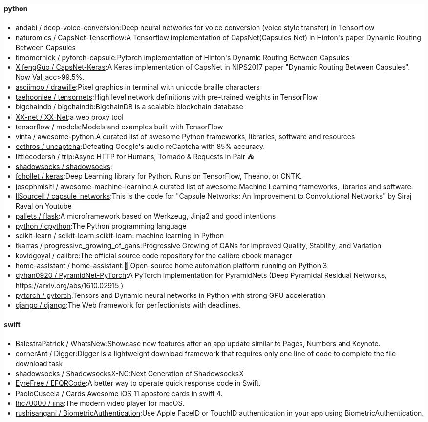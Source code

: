 #### python
* [andabi / deep-voice-conversion](https://github.com/andabi/deep-voice-conversion):Deep neural networks for voice conversion (voice style transfer) in Tensorflow
* [naturomics / CapsNet-Tensorflow](https://github.com/naturomics/CapsNet-Tensorflow):A Tensorflow implementation of CapsNet(Capsules Net) in Hinton's paper Dynamic Routing Between Capsules
* [timomernick / pytorch-capsule](https://github.com/timomernick/pytorch-capsule):Pytorch implementation of Hinton's Dynamic Routing Between Capsules
* [XifengGuo / CapsNet-Keras](https://github.com/XifengGuo/CapsNet-Keras):A Keras implementation of CapsNet in NIPS2017 paper "Dynamic Routing Between Capsules". Now Val_acc>99.5%.
* [asciimoo / drawille](https://github.com/asciimoo/drawille):Pixel graphics in terminal with unicode braille characters
* [taehoonlee / tensornets](https://github.com/taehoonlee/tensornets):High level network definitions with pre-trained weights in TensorFlow
* [bigchaindb / bigchaindb](https://github.com/bigchaindb/bigchaindb):BigchainDB is a scalable blockchain database
* [XX-net / XX-Net](https://github.com/XX-net/XX-Net):a web proxy tool
* [tensorflow / models](https://github.com/tensorflow/models):Models and examples built with TensorFlow
* [vinta / awesome-python](https://github.com/vinta/awesome-python):A curated list of awesome Python frameworks, libraries, software and resources
* [ecthros / uncaptcha](https://github.com/ecthros/uncaptcha):Defeating Google's audio reCaptcha with 85% accuracy.
* [littlecodersh / trip](https://github.com/littlecodersh/trip):Async HTTP for Humans, Tornado & Requests In Pair ⛺️
* [shadowsocks / shadowsocks](https://github.com/shadowsocks/shadowsocks):
* [fchollet / keras](https://github.com/fchollet/keras):Deep Learning library for Python. Runs on TensorFlow, Theano, or CNTK.
* [josephmisiti / awesome-machine-learning](https://github.com/josephmisiti/awesome-machine-learning):A curated list of awesome Machine Learning frameworks, libraries and software.
* [llSourcell / capsule_networks](https://github.com/llSourcell/capsule_networks):This is the code for "Capsule Networks: An Improvement to Convolutional Networks" by Siraj Raval on Youtube
* [pallets / flask](https://github.com/pallets/flask):A microframework based on Werkzeug, Jinja2 and good intentions
* [python / cpython](https://github.com/python/cpython):The Python programming language
* [scikit-learn / scikit-learn](https://github.com/scikit-learn/scikit-learn):scikit-learn: machine learning in Python
* [tkarras / progressive_growing_of_gans](https://github.com/tkarras/progressive_growing_of_gans):Progressive Growing of GANs for Improved Quality, Stability, and Variation
* [kovidgoyal / calibre](https://github.com/kovidgoyal/calibre):The official source code repository for the calibre ebook manager
* [home-assistant / home-assistant](https://github.com/home-assistant/home-assistant):🏡 Open-source home automation platform running on Python 3
* [dyhan0920 / PyramidNet-PyTorch](https://github.com/dyhan0920/PyramidNet-PyTorch):A PyTorch implementation for PyramidNets (Deep Pyramidal Residual Networks, https://arxiv.org/abs/1610.02915 )
* [pytorch / pytorch](https://github.com/pytorch/pytorch):Tensors and Dynamic neural networks in Python with strong GPU acceleration
* [django / django](https://github.com/django/django):The Web framework for perfectionists with deadlines.

#### swift
* [BalestraPatrick / WhatsNew](https://github.com/BalestraPatrick/WhatsNew):Showcase new features after an app update similar to Pages, Numbers and Keynote.
* [cornerAnt / Digger](https://github.com/cornerAnt/Digger):Digger is a lightweight download framework that requires only one line of code to complete the file download task
* [shadowsocks / ShadowsocksX-NG](https://github.com/shadowsocks/ShadowsocksX-NG):Next Generation of ShadowsocksX
* [EyreFree / EFQRCode](https://github.com/EyreFree/EFQRCode):A better way to operate quick response code in Swift.
* [PaoloCuscela / Cards](https://github.com/PaoloCuscela/Cards):Awesome iOS 11 appstore cards in swift 4.
* [lhc70000 / iina](https://github.com/lhc70000/iina):The modern video player for macOS.
* [rushisangani / BiometricAuthentication](https://github.com/rushisangani/BiometricAuthentication):Use Apple FaceID or TouchID authentication in your app using BiometricAuthentication.